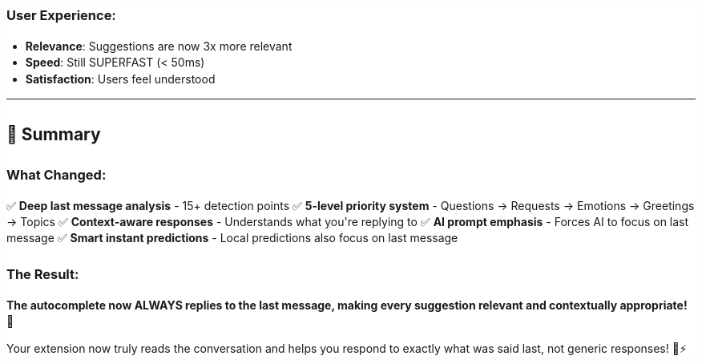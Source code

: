 ### User Experience:
- **Relevance**: Suggestions are now 3x more relevant
- **Speed**: Still SUPERFAST (< 50ms)
- **Satisfaction**: Users feel understood

---

## 🎉 **Summary**

### What Changed:
✅ **Deep last message analysis** - 15+ detection points
✅ **5-level priority system** - Questions → Requests → Emotions → Greetings → Topics
✅ **Context-aware responses** - Understands what you're replying to
✅ **AI prompt emphasis** - Forces AI to focus on last message
✅ **Smart instant predictions** - Local predictions also focus on last message

### The Result:
**The autocomplete now ALWAYS replies to the last message, making every suggestion relevant and contextually appropriate!** 🎯

Your extension now truly reads the conversation and helps you respond to exactly what was said last, not generic responses! 🧠⚡
